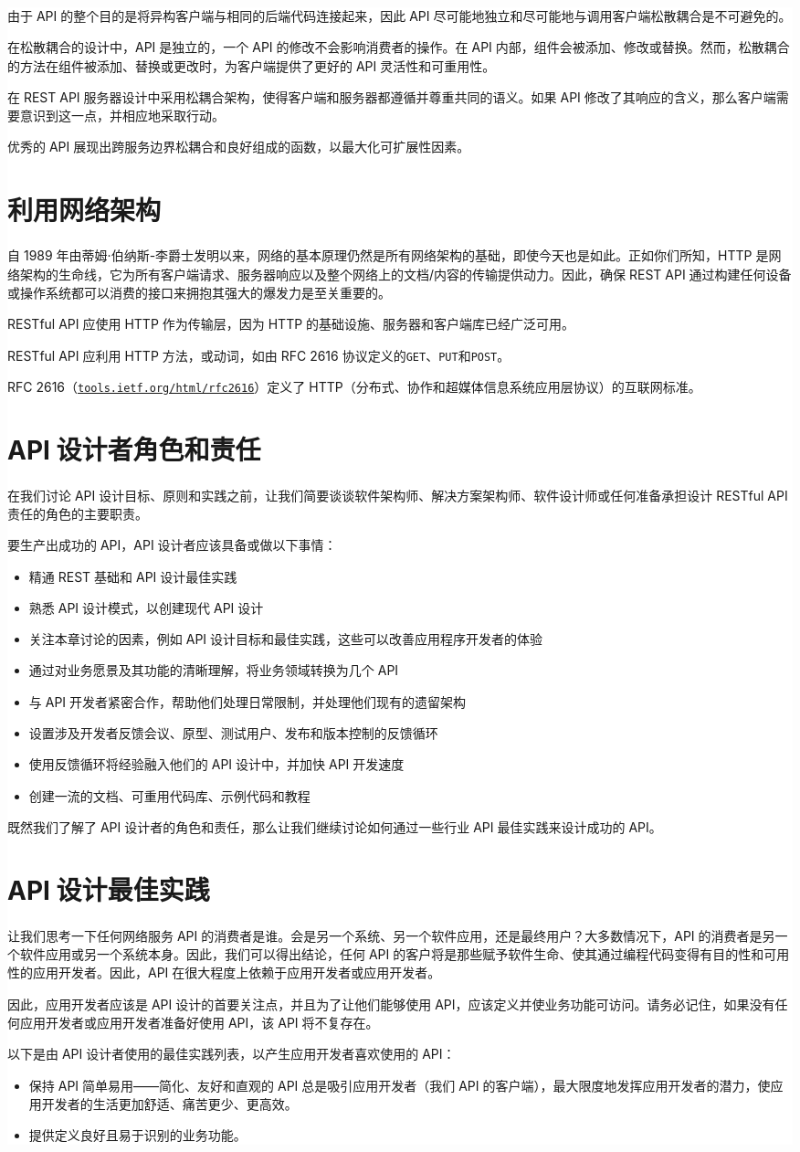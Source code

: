 由于 API 的整个目的是将异构客户端与相同的后端代码连接起来，因此 API 尽可能地独立和尽可能地与调用客户端松散耦合是不可避免的。

在松散耦合的设计中，API 是独立的，一个 API 的修改不会影响消费者的操作。在 API 内部，组件会被添加、修改或替换。然而，松散耦合的方法在组件被添加、替换或更改时，为客户端提供了更好的 API 灵活性和可重用性。

在 REST API 服务器设计中采用松耦合架构，使得客户端和服务器都遵循并尊重共同的语义。如果 API 修改了其响应的含义，那么客户端需要意识到这一点，并相应地采取行动。

优秀的 API 展现出跨服务边界松耦合和良好组成的函数，以最大化可扩展性因素。

# 利用网络架构

自 1989 年由蒂姆·伯纳斯-李爵士发明以来，网络的基本原理仍然是所有网络架构的基础，即使今天也是如此。正如你们所知，HTTP 是网络架构的生命线，它为所有客户端请求、服务器响应以及整个网络上的文档/内容的传输提供动力。因此，确保 REST API 通过构建任何设备或操作系统都可以消费的接口来拥抱其强大的爆发力是至关重要的。

RESTful API 应使用 HTTP 作为传输层，因为 HTTP 的基础设施、服务器和客户端库已经广泛可用。

RESTful API 应利用 HTTP 方法，或动词，如由 RFC 2616 协议定义的`GET`、`PUT`和`POST`。

RFC 2616（[`tools.ietf.org/html/rfc2616`](https://tools.ietf.org/html/rfc2616)）定义了 HTTP（分布式、协作和超媒体信息系统应用层协议）的互联网标准。

# API 设计者角色和责任

在我们讨论 API 设计目标、原则和实践之前，让我们简要谈谈软件架构师、解决方案架构师、软件设计师或任何准备承担设计 RESTful API 责任的角色的主要职责。

要生产出成功的 API，API 设计者应该具备或做以下事情：

+   精通 REST 基础和 API 设计最佳实践

+   熟悉 API 设计模式，以创建现代 API 设计

+   关注本章讨论的因素，例如 API 设计目标和最佳实践，这些可以改善应用程序开发者的体验

+   通过对业务愿景及其功能的清晰理解，将业务领域转换为几个 API

+   与 API 开发者紧密合作，帮助他们处理日常限制，并处理他们现有的遗留架构

+   设置涉及开发者反馈会议、原型、测试用户、发布和版本控制的反馈循环

+   使用反馈循环将经验融入他们的 API 设计中，并加快 API 开发速度

+   创建一流的文档、可重用代码库、示例代码和教程

既然我们了解了 API 设计者的角色和责任，那么让我们继续讨论如何通过一些行业 API 最佳实践来设计成功的 API。

# API 设计最佳实践

让我们思考一下任何网络服务 API 的消费者是谁。会是另一个系统、另一个软件应用，还是最终用户？大多数情况下，API 的消费者是另一个软件应用或另一个系统本身。因此，我们可以得出结论，任何 API 的客户将是那些赋予软件生命、使其通过编程代码变得有目的性和可用性的应用开发者。因此，API 在很大程度上依赖于应用开发者或应用开发者。

因此，应用开发者应该是 API 设计的首要关注点，并且为了让他们能够使用 API，应该定义并使业务功能可访问。请务必记住，如果没有任何应用开发者或应用开发者准备好使用 API，该 API 将不复存在。

以下是由 API 设计者使用的最佳实践列表，以产生应用开发者喜欢使用的 API：

+   保持 API 简单易用——简化、友好和直观的 API 总是吸引应用开发者（我们 API 的客户端），最大限度地发挥应用开发者的潜力，使应用开发者的生活更加舒适、痛苦更少、更高效。

+   提供定义良好且易于识别的业务功能。

